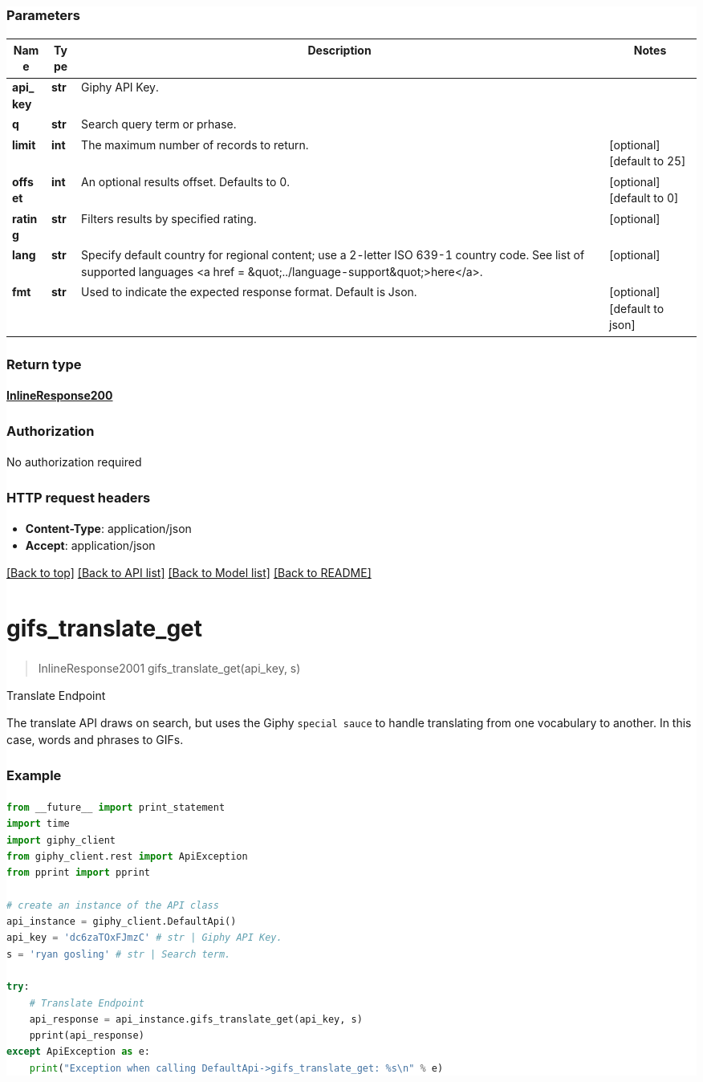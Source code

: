 ### Parameters

Name | Type | Description  | Notes
------------- | ------------- | ------------- | -------------
 **api_key** | **str**| Giphy API Key. | 
 **q** | **str**| Search query term or prhase. | 
 **limit** | **int**| The maximum number of records to return. | [optional] [default to 25]
 **offset** | **int**| An optional results offset. Defaults to 0. | [optional] [default to 0]
 **rating** | **str**| Filters results by specified rating. | [optional] 
 **lang** | **str**| Specify default country for regional content; use a 2-letter ISO 639-1 country code. See list of supported languages &lt;a href &#x3D; \&quot;../language-support\&quot;&gt;here&lt;/a&gt;. | [optional] 
 **fmt** | **str**| Used to indicate the expected response format. Default is Json. | [optional] [default to json]

### Return type

[**InlineResponse200**](InlineResponse200.md)

### Authorization

No authorization required

### HTTP request headers

 - **Content-Type**: application/json
 - **Accept**: application/json

[[Back to top]](#) [[Back to API list]](../README.md#documentation-for-api-endpoints) [[Back to Model list]](../README.md#documentation-for-models) [[Back to README]](../README.md)

# **gifs_translate_get**
> InlineResponse2001 gifs_translate_get(api_key, s)

Translate Endpoint

The translate API draws on search, but uses the Giphy `special sauce` to handle translating from one vocabulary to another. In this case, words and phrases to GIFs.

### Example 
```python
from __future__ import print_statement
import time
import giphy_client
from giphy_client.rest import ApiException
from pprint import pprint

# create an instance of the API class
api_instance = giphy_client.DefaultApi()
api_key = 'dc6zaTOxFJmzC' # str | Giphy API Key.
s = 'ryan gosling' # str | Search term.

try: 
    # Translate Endpoint
    api_response = api_instance.gifs_translate_get(api_key, s)
    pprint(api_response)
except ApiException as e:
    print("Exception when calling DefaultApi->gifs_translate_get: %s\n" % e)
```
